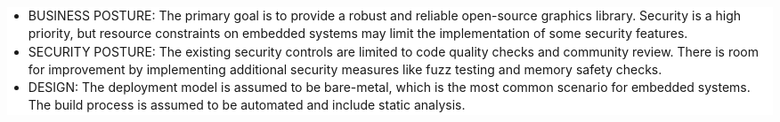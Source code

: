 *   BUSINESS POSTURE: The primary goal is to provide a robust and reliable open-source graphics library. Security is a high priority, but resource constraints on embedded systems may limit the implementation of some security features.
*   SECURITY POSTURE: The existing security controls are limited to code quality checks and community review. There is room for improvement by implementing additional security measures like fuzz testing and memory safety checks.
*   DESIGN: The deployment model is assumed to be bare-metal, which is the most common scenario for embedded systems. The build process is assumed to be automated and include static analysis.